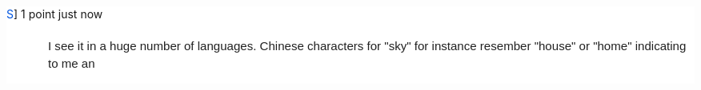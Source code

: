 <a class="m_-1928007107120529986m_-2025726116327517292m_-8055229083419372692m_4417626751490266837m_3454069201198379647m_8731586705333913441m_2049421898036548545gmail-m_-5677882320972622796gmail-submitter" href="https://www.reddit.com/r/C_S_T/comments/5k3sn5/im_adam_the_one_that_knows_hashem_is_a_joke_about/" style="color: rgb(0 , 85 , 223); text-decoration: none;" target="_blank" title="submitter">S</a>]</span>&nbsp;<span class="m_-1928007107120529986m_-2025726116327517292m_-8055229083419372692m_4417626751490266837m_3454069201198379647m_8731586705333913441m_2049421898036548545gmail-m_-5677882320972622796gmail-score m_-1928007107120529986m_-2025726116327517292m_-8055229083419372692m_4417626751490266837m_3454069201198379647m_8731586705333913441m_2049421898036548545gmail-m_-5677882320972622796gmail-likes" style="display: inline;" title="1">1 point</span>&nbsp;<time class="m_-1928007107120529986m_-2025726116327517292m_-8055229083419372692m_4417626751490266837m_3454069201198379647m_8731586705333913441m_2049421898036548545gmail-m_-5677882320972622796gmail-live-timestamp" datetime="2016-12-24T20:07:29+00:00" title="Sat Dec 24 20:07:29 2016 UTC">just now</time>&nbsp;</div></div></div></div></div></blockquote><blockquote style="border: none; margin: 0px 0px 0px 40px; padding: 0px;"><div class="m_-1928007107120529986m_-2025726116327517292m_-8055229083419372692m_4417626751490266837m_3454069201198379647m_8731586705333913441m_2049421898036548545gmail-m_-5677882320972622796gmail-child" style="margin: 0px; padding: 0px;"><div class="m_-1928007107120529986m_-2025726116327517292m_-8055229083419372692m_4417626751490266837m_3454069201198379647m_8731586705333913441m_2049421898036548545gmail-m_-5677882320972622796gmail-sitetable" id="m_-1928007107120529986m_-2025726116327517292m_-8055229083419372692m_4417626751490266837m_3454069201198379647m_8731586705333913441m_2049421898036548545gmail-m_-5677882320972622796gmail-siteTable_t1_dbl8u71" style="list-style-type: none; margin: 0px; padding: 0px;"><div class="m_-1928007107120529986m_-2025726116327517292m_-8055229083419372692m_4417626751490266837m_3454069201198379647m_8731586705333913441m_2049421898036548545gmail-m_-5677882320972622796gmail-thing m_-1928007107120529986m_-2025726116327517292m_-8055229083419372692m_4417626751490266837m_3454069201198379647m_8731586705333913441m_2049421898036548545gmail-m_-5677882320972622796gmail-id-t1_dbl9pxp m_-1928007107120529986m_-2025726116327517292m_-8055229083419372692m_4417626751490266837m_3454069201198379647m_8731586705333913441m_2049421898036548545gmail-m_-5677882320972622796gmail-noncollapsed m_-1928007107120529986m_-2025726116327517292m_-8055229083419372692m_4417626751490266837m_3454069201198379647m_8731586705333913441m_2049421898036548545gmail-m_-5677882320972622796gmail-odd m_-1928007107120529986m_-2025726116327517292m_-8055229083419372692m_4417626751490266837m_3454069201198379647m_8731586705333913441m_2049421898036548545gmail-m_-5677882320972622796gmail-comment" id="m_-1928007107120529986m_-2025726116327517292m_-8055229083419372692m_4417626751490266837m_3454069201198379647m_8731586705333913441m_2049421898036548545gmail-m_-5677882320972622796gmail-thing_t1_dbl9pxp" style="margin: 0px 0px 0px 10px; padding: 0px;"><div class="m_-1928007107120529986m_-2025726116327517292m_-8055229083419372692m_4417626751490266837m_3454069201198379647m_8731586705333913441m_2049421898036548545gmail-m_-5677882320972622796entry m_-1928007107120529986m_-2025726116327517292m_-8055229083419372692m_4417626751490266837m_3454069201198379647m_8731586705333913441m_2049421898036548545gmail-m_-5677882320972622796gmail-likes" style="margin: 0px; opacity: 1; overflow: hidden; padding: 0px;"><form action="https://www.reddit.com/message/unread/#" class="m_-1928007107120529986m_-2025726116327517292m_-8055229083419372692m_4417626751490266837m_3454069201198379647m_8731586705333913441m_2049421898036548545gmail-m_-5677882320972622796gmail-usertext m_-1928007107120529986m_-2025726116327517292m_-8055229083419372692m_4417626751490266837m_3454069201198379647m_8731586705333913441m_2049421898036548545gmail-m_-5677882320972622796gmail-warn-on-unload" id="m_-1928007107120529986m_-2025726116327517292m_-8055229083419372692m_4417626751490266837m_3454069201198379647m_8731586705333913441m_2049421898036548545gmail-m_-5677882320972622796gmail-form-t1_dbl9pxp9ns" onsubmit="try {return window.confirm(&quot;You are submitting information to an external page.\nAre you sure?&quot;);} catch (e) {return false;}" style="color: rgb(0 , 0 , 0); font-family: &quot;verdana&quot; , &quot;arial&quot; , &quot;helvetica&quot; , sans-serif; margin: 0px; padding: 0px;" target="_blank"><div class="m_-1928007107120529986m_-2025726116327517292m_-8055229083419372692m_4417626751490266837m_3454069201198379647m_8731586705333913441m_2049421898036548545gmail-m_-5677882320972622796gmail-usertext-body m_-1928007107120529986m_-2025726116327517292m_-8055229083419372692m_4417626751490266837m_3454069201198379647m_8731586705333913441m_2049421898036548545gmail-m_-5677882320972622796gmail-may-blank-within m_-1928007107120529986m_-2025726116327517292m_-8055229083419372692m_4417626751490266837m_3454069201198379647m_8731586705333913441m_2049421898036548545gmail-m_-5677882320972622796gmail-md-container" style="margin: 0px; padding: 0px;"><div class="m_-1928007107120529986m_-2025726116327517292m_-8055229083419372692m_4417626751490266837m_3454069201198379647m_8731586705333913441m_2049421898036548545gmail-m_-5677882320972622796gmail-md" style="color: rgb(34 , 34 , 34); font-size: 1.07692em; font-weight: 400; margin: 5px 0px 5px 2px; max-width: 60em; padding-bottom: 0px; padding-left: 0px; padding-right: 0px; word-wrap: break-word;"><div style="font-size: 1em; line-height: 1.42857em; margin: 0px 0px 0.357143em; padding: 0px;">I see it in a huge number of languages. Chinese characters for "sky" for instance resember "house" or "home" indicating to me an
